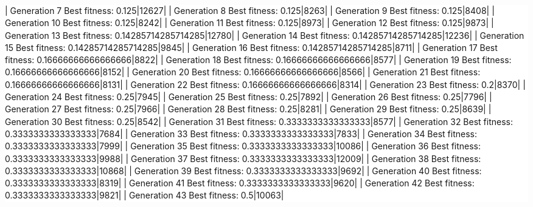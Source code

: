 | Generation 7 Best fitness: 0.125|12627|
| Generation 8 Best fitness: 0.125|8263|
| Generation 9 Best fitness: 0.125|8408|
| Generation 10 Best fitness: 0.125|8242|
| Generation 11 Best fitness: 0.125|8973|
| Generation 12 Best fitness: 0.125|9873|
| Generation 13 Best fitness: 0.14285714285714285|12780|
| Generation 14 Best fitness: 0.14285714285714285|12236|
| Generation 15 Best fitness: 0.14285714285714285|9845|
| Generation 16 Best fitness: 0.14285714285714285|8711|
| Generation 17 Best fitness: 0.16666666666666666|8822|
| Generation 18 Best fitness: 0.16666666666666666|8577|
| Generation 19 Best fitness: 0.16666666666666666|8152|
| Generation 20 Best fitness: 0.16666666666666666|8566|
| Generation 21 Best fitness: 0.16666666666666666|8131|
| Generation 22 Best fitness: 0.16666666666666666|8314|
| Generation 23 Best fitness: 0.2|8370|
| Generation 24 Best fitness: 0.25|7945|
| Generation 25 Best fitness: 0.25|7892|
| Generation 26 Best fitness: 0.25|7796|
| Generation 27 Best fitness: 0.25|7966|
| Generation 28 Best fitness: 0.25|8281|
| Generation 29 Best fitness: 0.25|8639|
| Generation 30 Best fitness: 0.25|8542|
| Generation 31 Best fitness: 0.3333333333333333|8577|
| Generation 32 Best fitness: 0.3333333333333333|7684|
| Generation 33 Best fitness: 0.3333333333333333|7833|
| Generation 34 Best fitness: 0.3333333333333333|7999|
| Generation 35 Best fitness: 0.3333333333333333|10086|
| Generation 36 Best fitness: 0.3333333333333333|9988|
| Generation 37 Best fitness: 0.3333333333333333|12009|
| Generation 38 Best fitness: 0.3333333333333333|10868|
| Generation 39 Best fitness: 0.3333333333333333|9692|
| Generation 40 Best fitness: 0.3333333333333333|8319|
| Generation 41 Best fitness: 0.3333333333333333|9620|
| Generation 42 Best fitness: 0.3333333333333333|9821|
| Generation 43 Best fitness: 0.5|10063|